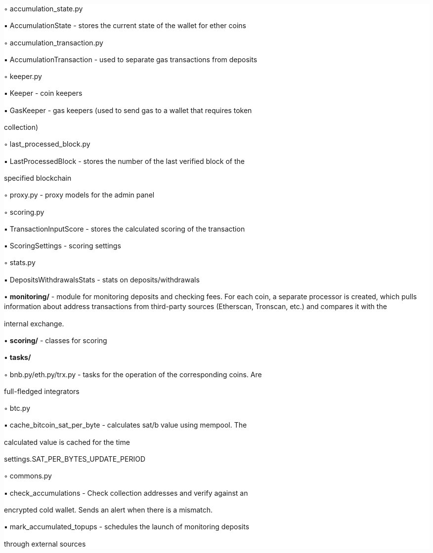 ◦ accumulation\_state.py  

▪ AccumulationState \- stores the current state of the wallet for ether coins 

◦ accumulation\_transaction.py  

▪ AccumulationTransaction \- used to separate gas transactions from deposits 

◦ keeper.py  

▪ Keeper \- coin keepers  

▪ GasKeeper \- gas keepers (used to send gas to a wallet that requires token 

collection) 

◦ last\_processed\_block.py  

▪ LastProcessedBlock \- stores the number of the last verified block of the 

specified blockchain 

◦ proxy.py \- proxy models for the admin panel 

◦ scoring.py  

▪ TransactionInputScore \- stores the calculated scoring of the transaction  

▪ ScoringSettings \- scoring settings 

◦ stats.py  

▪ DepositsWithdrawalsStats \- stats on deposits/withdrawals 

• **monitoring/** \- module for monitoring deposits and checking fees. For each coin, a separate processor is created, which pulls information about address transactions from third-party sources (Etherscan, Tronscan, etc.) and compares it with the 

internal exchange. 

• **scoring/** \- classes for scoring 

• **tasks/** 

◦ bnb.py/eth.py/trx.py \- tasks for the operation of the corresponding coins. Are 

full-fledged integrators 

◦ btc.py  

▪ cache\_bitcoin\_sat\_per\_byte \- calculates sat/b value using mempool. The 

calculated value is cached for the time 

settings.SAT\_PER\_BYTES\_UPDATE\_PERIOD 

◦ commons.py  

▪ check\_accumulations \- Check collection addresses and verify against an 

encrypted cold wallet. Sends an alert when there is a mismatch.  

▪ mark\_accumulated\_topups \- schedules the launch of monitoring deposits 

through external sources  
